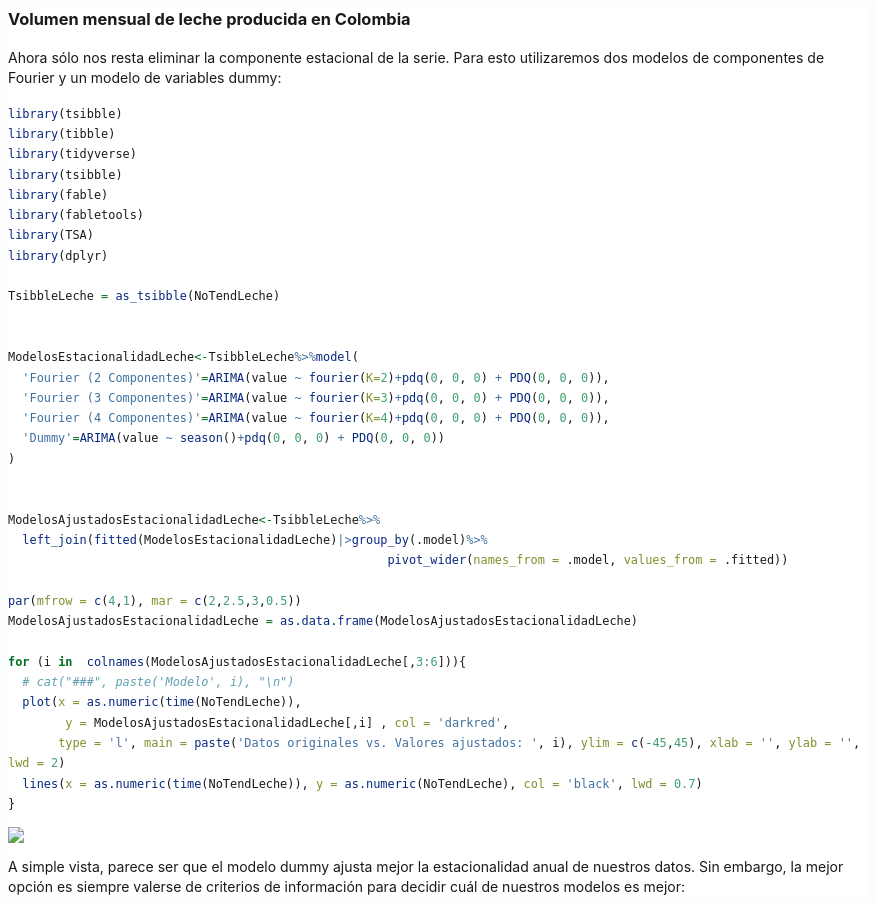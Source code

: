 ### Volumen mensual de leche producida en Colombia

Ahora sólo nos resta eliminar la componente estacional de la serie. Para
esto utilizaremos dos modelos de componentes de Fourier y un modelo de
variables dummy:

``` r
library(tsibble)
library(tibble)
library(tidyverse)
library(tsibble)
library(fable)
library(fabletools)
library(TSA)
library(dplyr)

TsibbleLeche = as_tsibble(NoTendLeche)


ModelosEstacionalidadLeche<-TsibbleLeche%>%model(
  'Fourier (2 Componentes)'=ARIMA(value ~ fourier(K=2)+pdq(0, 0, 0) + PDQ(0, 0, 0)),
  'Fourier (3 Componentes)'=ARIMA(value ~ fourier(K=3)+pdq(0, 0, 0) + PDQ(0, 0, 0)),
  'Fourier (4 Componentes)'=ARIMA(value ~ fourier(K=4)+pdq(0, 0, 0) + PDQ(0, 0, 0)),
  'Dummy'=ARIMA(value ~ season()+pdq(0, 0, 0) + PDQ(0, 0, 0))
)


ModelosAjustadosEstacionalidadLeche<-TsibbleLeche%>%
  left_join(fitted(ModelosEstacionalidadLeche)|>group_by(.model)%>%
                                                     pivot_wider(names_from = .model, values_from = .fitted))

par(mfrow = c(4,1), mar = c(2,2.5,3,0.5))
ModelosAjustadosEstacionalidadLeche = as.data.frame(ModelosAjustadosEstacionalidadLeche)

for (i in  colnames(ModelosAjustadosEstacionalidadLeche[,3:6])){
  # cat("###", paste('Modelo', i), "\n")
  plot(x = as.numeric(time(NoTendLeche)), 
        y = ModelosAjustadosEstacionalidadLeche[,i] , col = 'darkred',
       type = 'l', main = paste('Datos originales vs. Valores ajustados: ', i), ylim = c(-45,45), xlab = '', ylab = '', lwd = 2)
  lines(x = as.numeric(time(NoTendLeche)), y = as.numeric(NoTendLeche), col = 'black', lwd = 0.7)
}
```

<img src="Avance-1--Versión-2-_files/figure-gfm/Componente Estacional Leche-1.png" style="display: block; margin: auto;" />

A simple vista, parece ser que el modelo dummy ajusta mejor la
estacionalidad anual de nuestros datos. Sin embargo, la mejor opción es
siempre valerse de criterios de información para decidir cuál de
nuestros modelos es mejor:

